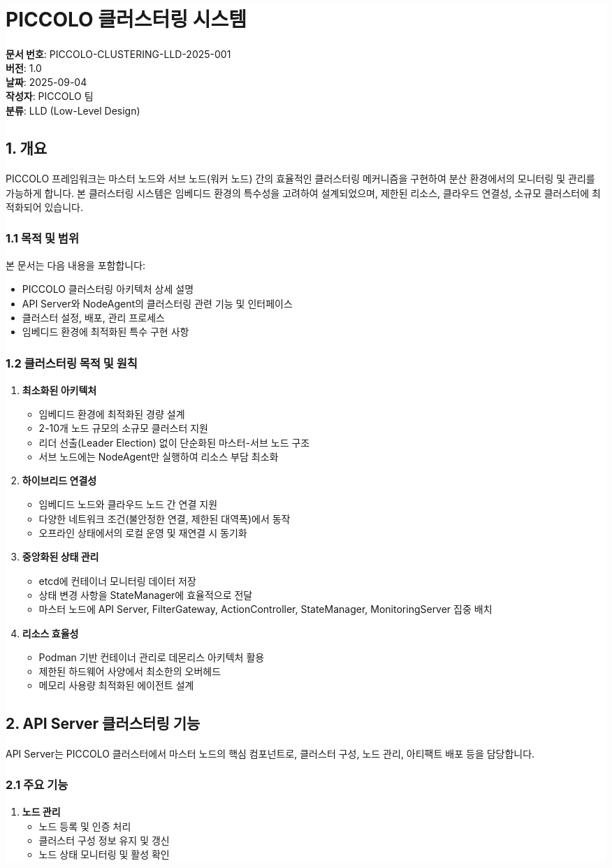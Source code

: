 # PICCOLO 클러스터링 시스템

**문서 번호**: PICCOLO-CLUSTERING-LLD-2025-001  
**버전**: 1.0  
**날짜**: 2025-09-04  
**작성자**: PICCOLO 팀  
**분류**: LLD (Low-Level Design)

## 1. 개요

PICCOLO 프레임워크는 마스터 노드와 서브 노드(워커 노드) 간의 효율적인 클러스터링 메커니즘을 구현하여 분산 환경에서의 모니터링 및 관리를 가능하게 합니다. 본 클러스터링 시스템은 임베디드 환경의 특수성을 고려하여 설계되었으며, 제한된 리소스, 클라우드 연결성, 소규모 클러스터에 최적화되어 있습니다.

### 1.1 목적 및 범위

본 문서는 다음 내용을 포함합니다:
- PICCOLO 클러스터링 아키텍처 상세 설명
- API Server와 NodeAgent의 클러스터링 관련 기능 및 인터페이스
- 클러스터 설정, 배포, 관리 프로세스
- 임베디드 환경에 최적화된 특수 구현 사항

### 1.2 클러스터링 목적 및 원칙

1. **최소화된 아키텍처**
   - 임베디드 환경에 최적화된 경량 설계
   - 2-10개 노드 규모의 소규모 클러스터 지원
   - 리더 선출(Leader Election) 없이 단순화된 마스터-서브 노드 구조
   - 서브 노드에는 NodeAgent만 실행하여 리소스 부담 최소화

2. **하이브리드 연결성**
   - 임베디드 노드와 클라우드 노드 간 연결 지원
   - 다양한 네트워크 조건(불안정한 연결, 제한된 대역폭)에서 동작
   - 오프라인 상태에서의 로컬 운영 및 재연결 시 동기화

3. **중앙화된 상태 관리**
   - etcd에 컨테이너 모니터링 데이터 저장
   - 상태 변경 사항을 StateManager에 효율적으로 전달
   - 마스터 노드에 API Server, FilterGateway, ActionController, StateManager, MonitoringServer 집중 배치

4. **리소스 효율성**
   - Podman 기반 컨테이너 관리로 데몬리스 아키텍처 활용
   - 제한된 하드웨어 사양에서 최소한의 오버헤드
   - 메모리 사용량 최적화된 에이전트 설계

## 2. API Server 클러스터링 기능

API Server는 PICCOLO 클러스터에서 마스터 노드의 핵심 컴포넌트로, 클러스터 구성, 노드 관리, 아티팩트 배포 등을 담당합니다.

### 2.1 주요 기능

1. **노드 관리**
   - 노드 등록 및 인증 처리
   - 클러스터 구성 정보 유지 및 갱신
   - 노드 상태 모니터링 및 활성 확인
